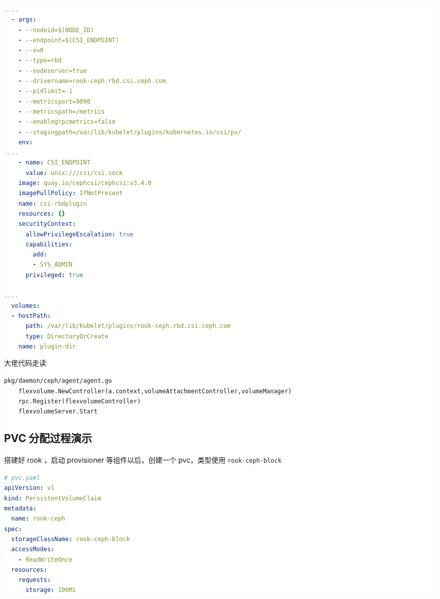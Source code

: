 ```yaml
....
  - args:
    - --nodeid=$(NODE_ID)
    - --endpoint=$(CSI_ENDPOINT)
    - --v=0
    - --type=rbd
    - --nodeserver=true
    - --drivername=rook-ceph.rbd.csi.ceph.com
    - --pidlimit=-1
    - --metricsport=9090
    - --metricspath=/metrics
    - --enablegrpcmetrics=false
    - --stagingpath=/var/lib/kubelet/plugins/kubernetes.io/csi/pv/
    env:
....
    - name: CSI_ENDPOINT
      value: unix:///csi/csi.sock
    image: quay.io/cephcsi/cephcsi:v3.4.0
    imagePullPolicy: IfNotPresent
    name: csi-rbdplugin
    resources: {}
    securityContext:
      allowPrivilegeEscalation: true
      capabilities:
        add:
        - SYS_ADMIN
      privileged: true

....
  volumes:
  - hostPath:
      path: /var/lib/kubelet/plugins/rook-ceph.rbd.csi.ceph.com
      type: DirectoryOrCreate
    name: plugin-dir

```

大佬代码走读

```txt
pkg/daemon/ceph/agent/agent.go
	flexvolume.NewController(a.context,volumeAttachmentController,volumeManager)
	rpc.Register(flexvolumeController)
	flexvolumeServer.Start
```



## PVC 分配过程演示

搭建好 rook ，启动 provisioner 等组件以后，创建一个 pvc，类型使用 `rook-ceph-block` 

```yaml
# pvc.yaml
apiVersion: v1
kind: PersistentVolumeClaim
metadata:
  name: rook-ceph
spec:
  storageClassName: rook-ceph-block
  accessModes:
    - ReadWriteOnce
  resources:
    requests:
      storage: 100Mi
```